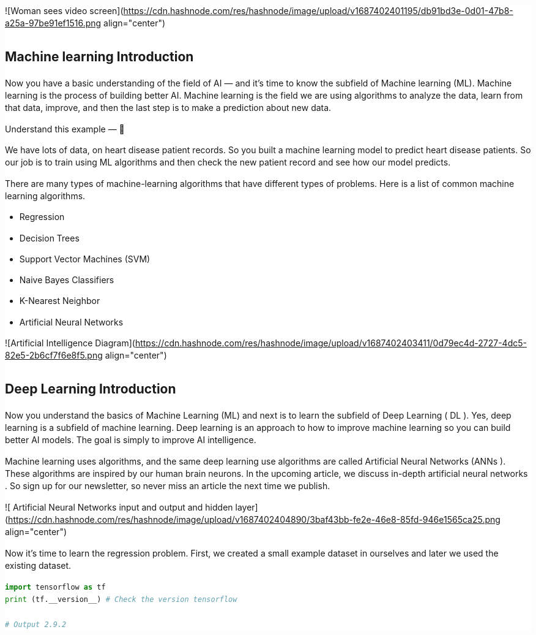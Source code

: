 ![Woman sees video screen](https://cdn.hashnode.com/res/hashnode/image/upload/v1687402401195/db91bd3e-0d01-47b8-a25a-97be91ef1516.png align="center")

## Machine learning Introduction

Now you have a basic understanding of the field of AI — and it’s time to know the subfield of Machine learning (ML). Machine learning is the process of building better AI. Machine learning is the field we are using algorithms to analyze the data, learn from that data, improve, and then the last step is to make a prediction about new data.

Understand this example — 🔻

We have lots of data, on heart disease patient records. So you built a machine learning model to predict heart disease patients. So our job is to train using ML algorithms and then check the new patient record and see how our model predicts.

There are many types of machine-learning algorithms that have different types of problems. Here is a list of common machine learning algorithms.

* Regression
    
* Decision Trees
    
* Support Vector Machines (SVM)
    
* Naive Bayes Classifiers
    
* K-Nearest Neighbor
    
* Artificial Neural Networks
    

![Artificial Intelligence Diagram](https://cdn.hashnode.com/res/hashnode/image/upload/v1687402403411/0d79ec4d-2727-4dc5-82e5-2b6cf7f6e8f5.png align="center")

## Deep Learning Introduction

Now you understand the basics of Machine Learning (ML) and next is to learn the subfield of Deep Learning ( DL ). Yes, deep learning is a subfield of machine learning. Deep learning is an approach to how to improve machine learning so you can build better AI models. The goal is simply to improve AI intelligence.

Machine learning uses algorithms, and the same deep learning use algorithms are called Artificial Neural Networks (ANNs ). These algorithms are inspired by our human brain neurons. In the upcoming article, we discuss in-depth artificial neural networks . So sign up for our newsletter, so never miss an article the next time we publish.

![ Artificial Neural Networks input and output and hidden layer](https://cdn.hashnode.com/res/hashnode/image/upload/v1687402404890/3baf43bb-fe2e-46e8-85fd-946e1565ca25.png align="center")

Now it’s time to learn the regression problem. First, we created a small example dataset in ourselves and later we used the existing dataset.

```python
import tensorflow as tf
print (tf.__version__) # Check the version tensorflow 

# Output 2.9.2
```
